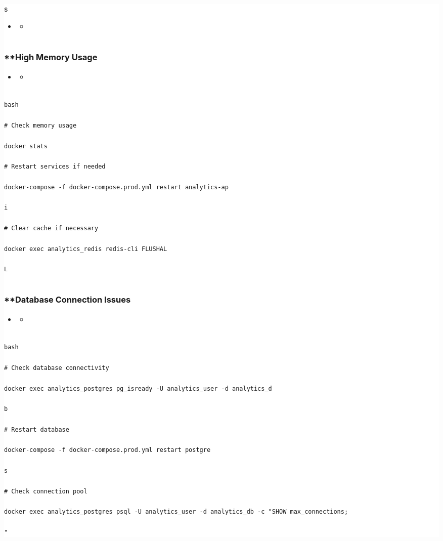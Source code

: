 s

* *

#

### **High Memory Usage

* *

```

bash

# Check memory usage

docker stats

# Restart services if needed

docker-compose -f docker-compose.prod.yml restart analytics-ap

i

# Clear cache if necessary

docker exec analytics_redis redis-cli FLUSHAL

L

```

#

### **Database Connection Issues

* *

```

bash

# Check database connectivity

docker exec analytics_postgres pg_isready -U analytics_user -d analytics_d

b

# Restart database

docker-compose -f docker-compose.prod.yml restart postgre

s

# Check connection pool

docker exec analytics_postgres psql -U analytics_user -d analytics_db -c "SHOW max_connections;

"

```
